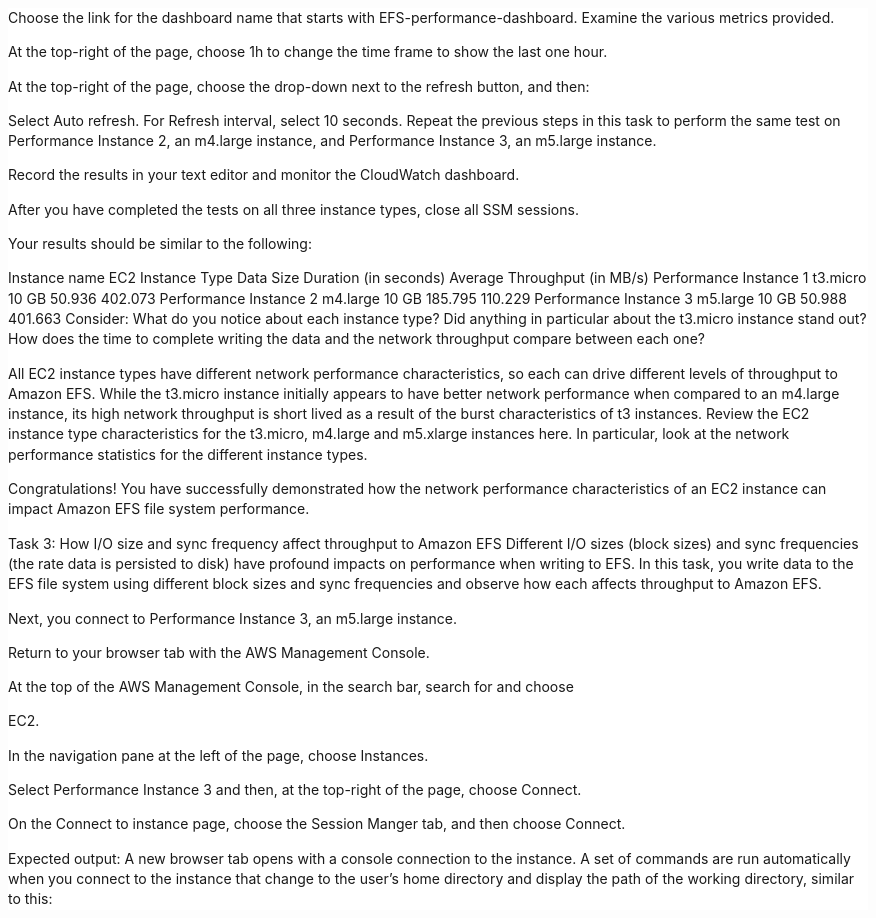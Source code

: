 Choose the link for the dashboard name that starts with EFS-performance-dashboard. Examine the various metrics provided.

At the top-right of the page, choose 1h to change the time frame to show the last one hour.

At the top-right of the page, choose the  drop-down next to the refresh button, and then:

Select Auto refresh.
For Refresh interval, select 10 seconds.
Repeat the previous steps in this task to perform the same test on Performance Instance 2, an m4.large instance, and Performance Instance 3, an m5.large instance.

Record the results in your text editor and monitor the CloudWatch dashboard.

After you have completed the tests on all three instance types, close all SSM sessions.

Your results should be similar to the following:

Instance name	EC2 Instance Type	Data Size	Duration (in seconds)	Average Throughput (in MB/s)
Performance Instance 1	t3.micro	10 GB	50.936	402.073
Performance Instance 2	m4.large	10 GB	185.795	110.229
Performance Instance 3	m5.large	10 GB	50.988	401.663
 Consider: What do you notice about each instance type? Did anything in particular about the t3.micro instance stand out? How does the time to complete writing the data and the network throughput compare between each one?

 All EC2 instance types have different network performance characteristics, so each can drive different levels of throughput to Amazon EFS. While the t3.micro instance initially appears to have better network performance when compared to an m4.large instance, its high network throughput is short lived as a result of the burst characteristics of t3 instances. Review the EC2 instance type characteristics for the t3.micro, m4.large and m5.xlarge instances here. In particular, look at the network performance statistics for the different instance types.

 Congratulations! You have successfully demonstrated how the network performance characteristics of an EC2 instance can impact Amazon EFS file system performance.

Task 3: How I/O size and sync frequency affect throughput to Amazon EFS
Different I/O sizes (block sizes) and sync frequencies (the rate data is persisted to disk) have profound impacts on performance when writing to EFS. In this task, you write data to the EFS file system using different block sizes and sync frequencies and observe how each affects throughput to Amazon EFS.

Next, you connect to Performance Instance 3, an m5.large instance.

Return to your browser tab with the AWS Management Console.

At the top of the AWS Management Console, in the search bar, search for and choose 

EC2.

In the navigation pane at the left of the page, choose Instances.

Select Performance Instance 3 and then, at the top-right of the page, choose Connect.

On the Connect to instance page, choose the Session Manger tab, and then choose Connect.

 Expected output: A new browser tab opens with a console connection to the instance. A set of commands are run automatically when you connect to the instance that change to the user’s home directory and display the path of the working directory, similar to this:
